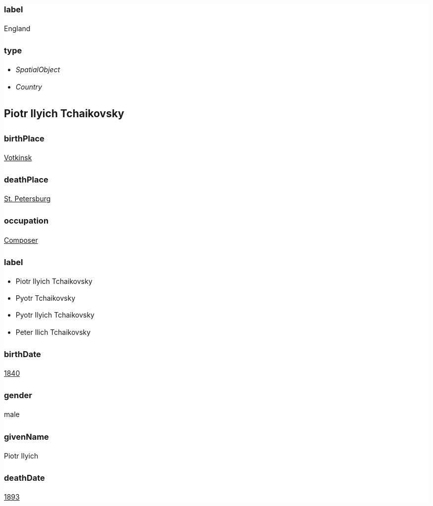 ### label


England

### type

 - *SpatialObject*

 - *Country*

## Piotr Ilyich Tchaikovsky

### birthPlace


[Votkinsk](#Votkinsk)

### deathPlace


[St. Petersburg](#St.-Petersburg)

### occupation


[Composer](#Composer)

### label

 - Piotr Ilyich Tchaikovsky

 - Pyotr Tchaikovsky

 - Pyotr Ilyich Tchaikovsky

 - Peter Ilich Tchaikovsky

### birthDate


[1840](#1840)

### gender


male

### givenName


Piotr Ilyich

### deathDate


[1893](#1893)
